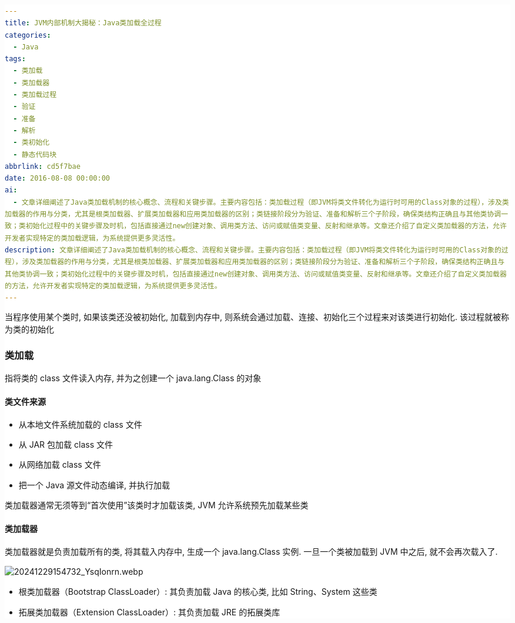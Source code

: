 ```yaml
---
title: JVM内部机制大揭秘：Java类加载全过程
categories:
  - Java
tags:
  - 类加载
  - 类加载器
  - 类加载过程
  - 验证
  - 准备
  - 解析
  - 类初始化
  - 静态代码块
abbrlink: cd5f7bae
date: 2016-08-08 00:00:00
ai:
  - 文章详细阐述了Java类加载机制的核心概念、流程和关键步骤。主要内容包括：类加载过程（即JVM将类文件转化为运行时可用的Class对象的过程），涉及类加载器的作用与分类，尤其是根类加载器、扩展类加载器和应用类加载器的区别；类链接阶段分为验证、准备和解析三个子阶段，确保类结构正确且与其他类协调一致；类初始化过程中的关键步骤及时机，包括直接通过new创建对象、调用类方法、访问或赋值类变量、反射和继承等。文章还介绍了自定义类加载器的方法，允许开发者实现特定的类加载逻辑，为系统提供更多灵活性。
description: 文章详细阐述了Java类加载机制的核心概念、流程和关键步骤。主要内容包括：类加载过程（即JVM将类文件转化为运行时可用的Class对象的过程），涉及类加载器的作用与分类，尤其是根类加载器、扩展类加载器和应用类加载器的区别；类链接阶段分为验证、准备和解析三个子阶段，确保类结构正确且与其他类协调一致；类初始化过程中的关键步骤及时机，包括直接通过new创建对象、调用类方法、访问或赋值类变量、反射和继承等。文章还介绍了自定义类加载器的方法，允许开发者实现特定的类加载逻辑，为系统提供更多灵活性。
---
```


当程序使用某个类时, 如果该类还没被初始化, 加载到内存中, 则系统会通过加载、连接、初始化三个过程来对该类进行初始化. 该过程就被称为类的初始化



### 类加载

指将类的 class 文件读入内存, 并为之创建一个 java.lang.Class 的对象

#### 类文件来源

- 从本地文件系统加载的 class 文件

- 从 JAR 包加载 class 文件

- 从网络加载 class 文件

- 把一个 Java 源文件动态编译, 并执行加载

类加载器通常无须等到“首次使用”该类时才加载该类, JVM 允许系统预先加载某些类

#### 类加载器

类加载器就是负责加载所有的类, 将其载入内存中, 生成一个 java.lang.Class 实例. 一旦一个类被加载到 JVM 中之后, 就不会再次载入了.

![20241229154732_YsqIonrn.webp](20241229154732_YsqIonrn.webp)

- 根类加载器（Bootstrap ClassLoader）: 其负责加载 Java 的核心类, 比如 String、System 这些类

- 拓展类加载器（Extension ClassLoader）: 其负责加载 JRE 的拓展类库
